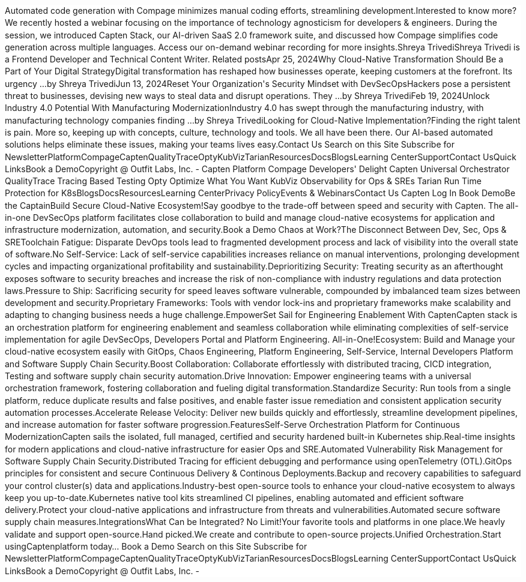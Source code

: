 Automated code generation with Compage minimizes manual coding efforts, streamlining development.Interested to know more? We recently hosted a webinar focusing on the importance of technology agnosticism for developers & engineers. During the session, we introduced Capten Stack, our AI-driven SaaS 2.0 framework suite, and discussed how Compage simplifies code generation across multiple languages. Access our on-demand webinar recording for more insights.Shreya TrivediShreya Trivedi is a Frontend Developer and Technical Content Writer. Related postsApr 25, 2024Why Cloud-Native Transformation Should Be a Part of Your Digital StrategyDigital transformation has reshaped how businesses operate, keeping customers at the forefront. Its urgency …by Shreya TrivediJun 13, 2024Reset Your Organization's Security Mindset with DevSecOpsHackers pose a persistent threat to businesses, devising new ways to steal data and disrupt operations. They …by Shreya TrivediFeb 19, 2024Unlock Industry 4.0 Potential With Manufacturing ModernizationIndustry 4.0 has swept through the manufacturing industry, with manufacturing technology companies finding …by Shreya TrivediLooking for Cloud-Native Implementation?Finding the right talent is pain. More so, keeping up with concepts, culture, technology and tools. We all have been there. Our AI-based automated solutions helps eliminate these issues, making your teams lives easy.Contact Us Search on this Site Subscribe for NewsletterPlatformCompageCaptenQualityTraceOptyKubVizTarianResourcesDocsBlogsLearning CenterSupportContact UsQuick LinksBook a DemoCopyright @ Outfit Labs, Inc. -
Capten Platform Compage Developers' Delight Capten Universal Orchestrator QualityTrace Tracing Based Testing Opty Optimize What You Want KubViz Observability for Ops & SREs Tarian Run Time Protection for K8sBlogsDocsResourcesLearning CenterPrivacy PolicyEvents & WebinarsContact Us Capten Log In Book DemoBe the CaptainBuild Secure Cloud-Native Ecosystem!Say goodbye to the trade-off between speed and security with Capten. The all-in-one DevSecOps platform facilitates close collaboration to build and manage cloud-native ecosystems for application and infrastructure modernization, automation, and security.Book a Demo Chaos at Work?The Disconnect Between Dev, Sec, Ops & SREToolchain Fatigue: Disparate DevOps tools lead to fragmented development process and lack of visibility into the overall state of software.No Self-Service: Lack of self-service capabilities increases reliance on manual interventions, prolonging development cycles and impacting organizational profitability and sustainability.Deprioritizing Security: Treating security as an afterthought exposes software to security breaches and increase the risk of non-compliance with industry regulations and data protection laws.Pressure to Ship: Sacrificing security for speed leaves software vulnerable, compounded by imbalanced team sizes between development and security.Proprietary Frameworks: Tools with vendor lock-ins and proprietary frameworks make scalability and adapting to changing business needs a huge challenge.EmpowerSet Sail for Engineering Enablement With CaptenCapten stack is an orchestration platform for engineering enablement and seamless collaboration while eliminating complexities of self-service implementation for agile DevSecOps, Developers Portal and Platform Engineering. All-in-One!Ecosystem: Build and Manage your cloud-native ecosystem easily with GitOps, Chaos Engineering, Platform Engineering, Self-Service, Internal Developers Platform and Software Supply Chain Security.Boost Collaboration: Collaborate effortlessly with distributed tracing, CICD integration, Testing and software supply chain security automation.Drive Innovation: Empower engineering teams with a universal orchestration framework, fostering collaboration and fueling digital transformation.Standardize Security: Run tools from a single platform, reduce duplicate results and false positives, and enable faster issue remediation and consistent application security automation processes.Accelerate Release Velocity: Deliver new builds quickly and effortlessly, streamline development pipelines, and increase automation for faster software progression.FeaturesSelf-Serve Orchestration Platform for Continuous ModernizationCapten sails the isolated, full managed, certified and security hardened built-in Kubernetes ship.Real-time insights for modern applications and cloud-native infrastructure for easier Ops and SRE.Automated Vulnerability Risk Management for Software Supply Chain Security.Distributed Tracing for efficient debugging and performance using openTelemetry (OTL).GitOps principles for consistent and secure Continuous Delivery & Continous Deployments.Backup and recovery capabilities to safeguard your control cluster(s) data and applications.Industry-best open-source tools to enhance your cloud-native ecosystem to always keep you up-to-date.Kubernetes native tool kits streamlined CI pipelines, enabling automated and efficient software delivery.Protect your cloud-native applications and infrastructure from threats and vulnerabilities.Automated secure software supply chain measures.IntegrationsWhat Can be Integrated? No Limit!Your favorite tools and platforms in one place.We heavly validate and support open-source.Hand picked.We create and contribute to open-source projects.Unified Orchestration.Start usingCaptenplatform today… Book a Demo Search on this Site Subscribe for NewsletterPlatformCompageCaptenQualityTraceOptyKubVizTarianResourcesDocsBlogsLearning CenterSupportContact UsQuick LinksBook a DemoCopyright @ Outfit Labs, Inc. -